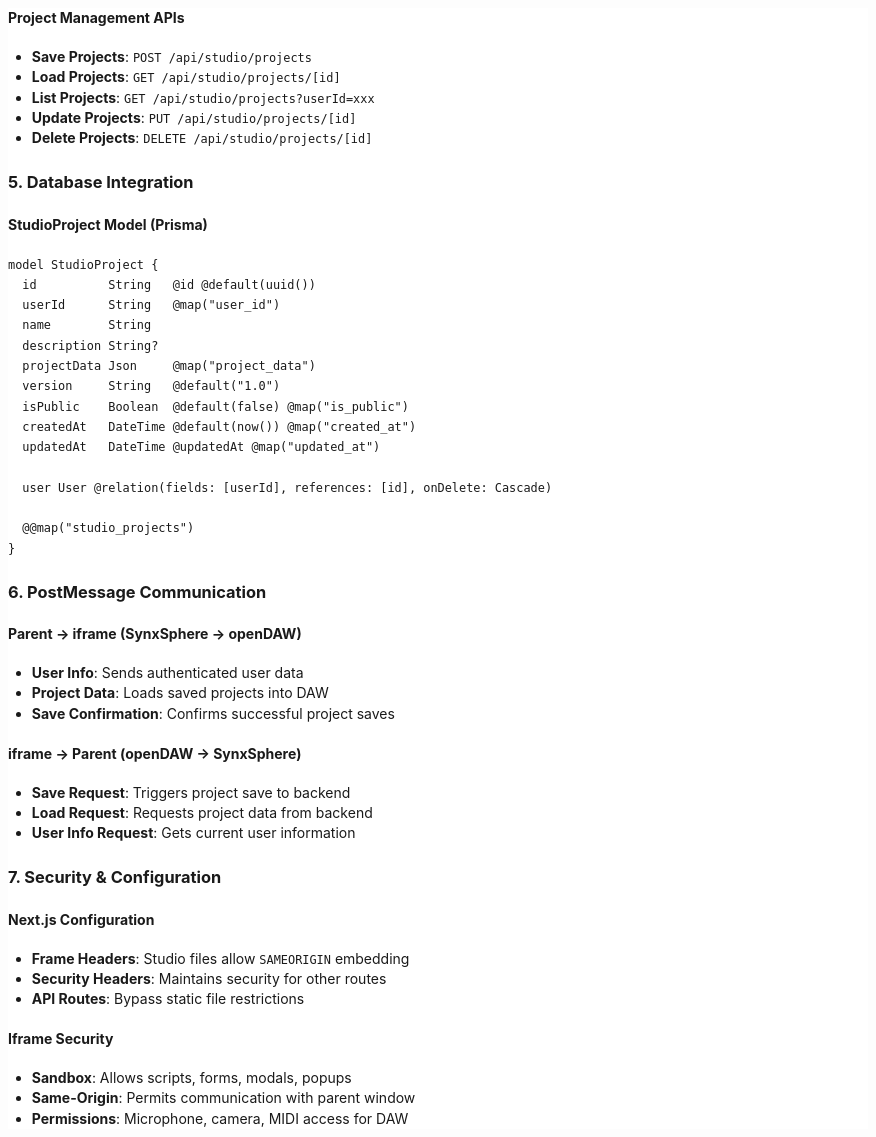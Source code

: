 #### **Project Management APIs**
- **Save Projects**: `POST /api/studio/projects`
- **Load Projects**: `GET /api/studio/projects/[id]`
- **List Projects**: `GET /api/studio/projects?userId=xxx`
- **Update Projects**: `PUT /api/studio/projects/[id]`
- **Delete Projects**: `DELETE /api/studio/projects/[id]`

### 5. **Database Integration**

#### **StudioProject Model** (Prisma)
```prisma
model StudioProject {
  id          String   @id @default(uuid())
  userId      String   @map("user_id")
  name        String
  description String?
  projectData Json     @map("project_data")
  version     String   @default("1.0")
  isPublic    Boolean  @default(false) @map("is_public")
  createdAt   DateTime @default(now()) @map("created_at")
  updatedAt   DateTime @updatedAt @map("updated_at")
  
  user User @relation(fields: [userId], references: [id], onDelete: Cascade)
  
  @@map("studio_projects")
}
```

### 6. **PostMessage Communication**

#### **Parent → iframe (SynxSphere → openDAW)**
- **User Info**: Sends authenticated user data
- **Project Data**: Loads saved projects into DAW
- **Save Confirmation**: Confirms successful project saves

#### **iframe → Parent (openDAW → SynxSphere)**
- **Save Request**: Triggers project save to backend
- **Load Request**: Requests project data from backend
- **User Info Request**: Gets current user information

### 7. **Security & Configuration**

#### **Next.js Configuration**
- **Frame Headers**: Studio files allow `SAMEORIGIN` embedding
- **Security Headers**: Maintains security for other routes
- **API Routes**: Bypass static file restrictions

#### **Iframe Security**
- **Sandbox**: Allows scripts, forms, modals, popups
- **Same-Origin**: Permits communication with parent window
- **Permissions**: Microphone, camera, MIDI access for DAW
